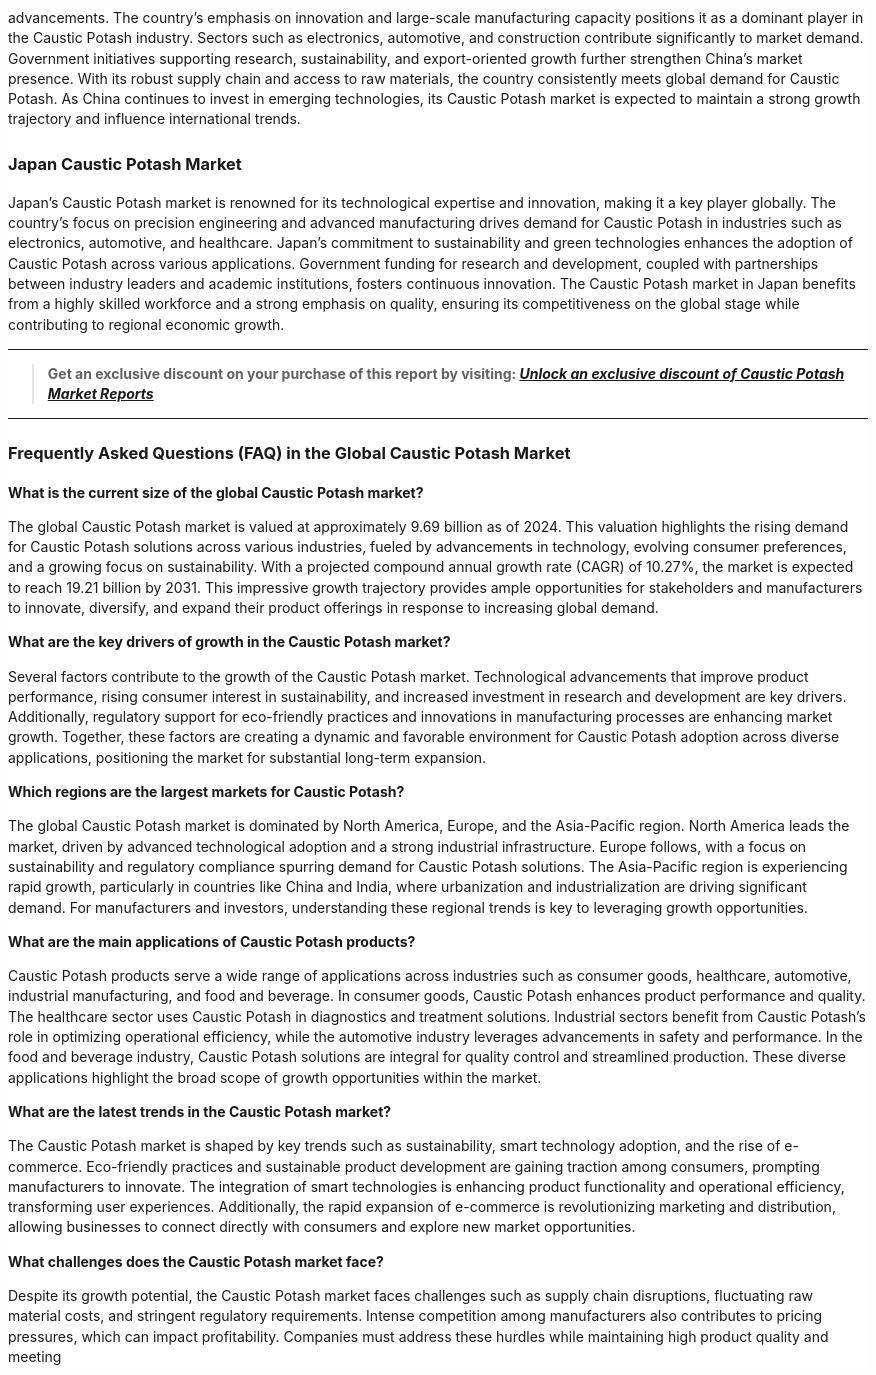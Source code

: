 advancements. The country&rsquo;s emphasis on innovation and large-scale manufacturing capacity positions it as a dominant player in the Caustic Potash industry. Sectors such as electronics, automotive, and construction contribute significantly to market demand. Government initiatives supporting research, sustainability, and export-oriented growth further strengthen China&rsquo;s market presence. With its robust supply chain and access to raw materials, the country consistently meets global demand for Caustic Potash. As China continues to invest in emerging technologies, its Caustic Potash market is expected to maintain a strong growth trajectory and influence international trends.</p><h3>Japan Caustic Potash Market</h3><p>Japan&rsquo;s Caustic Potash market is renowned for its technological expertise and innovation, making it a key player globally. The country&rsquo;s focus on precision engineering and advanced manufacturing drives demand for Caustic Potash in industries such as electronics, automotive, and healthcare. Japan&rsquo;s commitment to sustainability and green technologies enhances the adoption of Caustic Potash across various applications. Government funding for research and development, coupled with partnerships between industry leaders and academic institutions, fosters continuous innovation. The Caustic Potash market in Japan benefits from a highly skilled workforce and a strong emphasis on quality, ensuring its competitiveness on the global stage while contributing to regional economic growth.</p><hr /><blockquote><p><strong>Get an exclusive discount on your purchase of this report by visiting: <em><a href="://marketresearchpulse.com/ask-for-discount/37226?utm_source=Github&amp;utm_medium=023">Unlock an exclusive discount of Caustic Potash Market Reports</a></em>&nbsp;</strong></p></blockquote><hr /><h3>Frequently Asked Questions (FAQ) in the Global Caustic Potash Market</h3><p><strong>What is the current size of the global Caustic Potash market?</strong></p><p>The global Caustic Potash market is valued at approximately 9.69 billion as of 2024. This valuation highlights the rising demand for Caustic Potash solutions across various industries, fueled by advancements in technology, evolving consumer preferences, and a growing focus on sustainability. With a projected compound annual growth rate (CAGR) of 10.27%, the market is expected to reach 19.21 billion by 2031. This impressive growth trajectory provides ample opportunities for stakeholders and manufacturers to innovate, diversify, and expand their product offerings in response to increasing global demand.</p><p><strong>What are the key drivers of growth in the Caustic Potash market?</strong></p><p>Several factors contribute to the growth of the Caustic Potash market. Technological advancements that improve product performance, rising consumer interest in sustainability, and increased investment in research and development are key drivers. Additionally, regulatory support for eco-friendly practices and innovations in manufacturing processes are enhancing market growth. Together, these factors are creating a dynamic and favorable environment for Caustic Potash adoption across diverse applications, positioning the market for substantial long-term expansion.</p><p><strong>Which regions are the largest markets for Caustic Potash?</strong></p><p>The global Caustic Potash market is dominated by North America, Europe, and the Asia-Pacific region. North America leads the market, driven by advanced technological adoption and a strong industrial infrastructure. Europe follows, with a focus on sustainability and regulatory compliance spurring demand for Caustic Potash solutions. The Asia-Pacific region is experiencing rapid growth, particularly in countries like China and India, where urbanization and industrialization are driving significant demand. For manufacturers and investors, understanding these regional trends is key to leveraging growth opportunities.</p><p><strong>What are the main applications of Caustic Potash products?</strong></p><p>Caustic Potash products serve a wide range of applications across industries such as consumer goods, healthcare, automotive, industrial manufacturing, and food and beverage. In consumer goods, Caustic Potash enhances product performance and quality. The healthcare sector uses Caustic Potash in diagnostics and treatment solutions. Industrial sectors benefit from Caustic Potash&rsquo;s role in optimizing operational efficiency, while the automotive industry leverages advancements in safety and performance. In the food and beverage industry, Caustic Potash solutions are integral for quality control and streamlined production. These diverse applications highlight the broad scope of growth opportunities within the market.</p><p><strong>What are the latest trends in the Caustic Potash market?</strong></p><p>The Caustic Potash market is shaped by key trends such as sustainability, smart technology adoption, and the rise of e-commerce. Eco-friendly practices and sustainable product development are gaining traction among consumers, prompting manufacturers to innovate. The integration of smart technologies is enhancing product functionality and operational efficiency, transforming user experiences. Additionally, the rapid expansion of e-commerce is revolutionizing marketing and distribution, allowing businesses to connect directly with consumers and explore new market opportunities.</p><p><strong>What challenges does the Caustic Potash market face?</strong></p><p>Despite its growth potential, the Caustic Potash market faces challenges such as supply chain disruptions, fluctuating raw material costs, and stringent regulatory requirements. Intense competition among manufacturers also contributes to pricing pressures, which can impact profitability. Companies must address these hurdles while maintaining high product quality and meeting